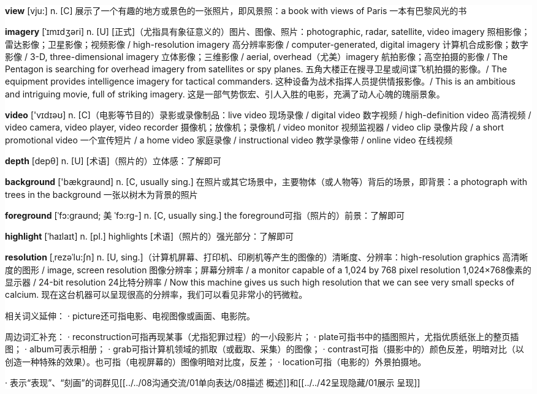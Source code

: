<span class="vocabulary">**view**</span> [vju:] 
<span class="definition">n. [C] 展示了一个有趣的地方或景色的一张照片，即风景照：</span>a book with views of Paris 一本有巴黎风光的书
           
<span class="vocabulary">**imagery**</span> [ˈɪmɪdʒəri]
<span class="definition">n. [U] [正式]（尤指具有象征意义的）图片、图像、照片：</span>photographic, radar, satellite, video imagery 照相影像；雷达影像；卫星影像；视频影像 / high-resolution imagery 高分辨率影像 / computer-generated, digital imagery 计算机合成影像；数字影像 / 3-D, three-dimensional imagery 立体影像；三维影像 / aerial, overhead（尤美）imagery 航拍影像；高空拍摄的影像 / The Pentagon is searching for overhead imagery from satellites or spy planes. 五角大楼正在搜寻卫星或间谍飞机拍摄的影像。/ The equipment provides intelligence imagery for tactical commanders. 这种设备为战术指挥人员提供情报影像。/ This is an ambitious and intriguing movie, full of striking imagery. 这是一部气势恢宏、引人入胜的电影，充满了动人心魄的瑰丽景象。

<span class="vocabulary">**video**</span> ['vɪdɪəʊ] 
<span class="definition">n. [C]（电影等节目的）录影或录像制品：</span>live video 现场录像 / digital video 数字视频 / high-definition video 高清视频 / video camera, video player, video recorder 摄像机；放像机；录像机 / video monitor 视频监视器 / video clip 录像片段 / a short promotional video 一个宣传短片 / a home video 家庭录像 / instructional video 教学录像带 / online video 在线视频

<span class="vocabulary">**depth**</span> [depθ] 
<span class="definition">n. [U] [术语]（照片的）立体感：</span>了解即可

<span class="vocabulary">**background**</span> ['bækɡraʊnd] 
<span class="definition">n. [C, usually sing.] 在照片或其它场景中，主要物体（或人物等）背后的场景，即背景：</span>a photograph with trees in the background 一张以树木为背景的照片 
                         
<span class="vocabulary">**foreground**</span> [ˈfɔ:graʊnd; 美 ˈfɔ:rg-]
<span class="definition">n. [C, usually sing.] the foreground可指（照片的）前景：</span>了解即可

<span class="vocabulary">**highlight**</span> [ˈhaɪlaɪt]
<span class="definition">n. [pl.] highlights [术语]（照片的）强光部分：</span>了解即可       

<span class="vocabulary">**resolution**</span> [ˌrezəˈlu:ʃn]
<span class="definition">n. [U, sing.]（计算机屏幕、打印机、印刷机等产生的图像的）清晰度、分辨率：</span>high-resolution graphics 高清晰度的图形 / image, screen resolution 图像分辨率；屏幕分辨率 / a monitor capable of a 1,024 by 768 pixel resolution 1,024×768像素的显示器 / 24-bit resolution 24比特分辨率 / Now this machine gives us such high resolution that we can see very small specks of calcium. 现在这台机器可以呈现很高的分辨率，我们可以看见非常小的钙微粒。
           
相关词义延伸：
· picture还可指电影、电视图像或画面、电影院。

周边词汇补充：
· reconstruction可指再现某事（尤指犯罪过程）的一小段影片；
· plate可指书中的插图照片，尤指优质纸张上的整页插图；
· album可表示相册；
· grab可指计算机领域的抓取（或截取、采集）的图像；
· contrast可指（摄影中的）颜色反差，明暗对比（以创造一种特殊的效果）。也可指（电视屏幕的）图像明暗对比度，反差；
· location可指（电影的）外景拍摄地。

· 表示“表现”、“刻画”的词群见[[../../08沟通交流/01单向表达/08描述 概述]]和[[../../42呈现隐藏/01展示 呈现]]
